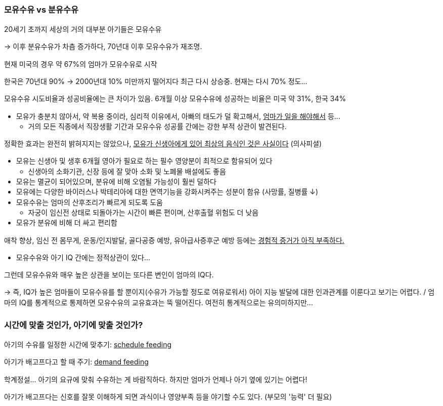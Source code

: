 

### 모유수유 vs 분유수유

20세기 초까지 세상의 거의 대부분 아기들은 모유수유

→ 이후 분유수유가 차츰 증가하다, 70년대 이후 모유수유가 재조명.

현재 미국의 경우 약 67%의 엄마가 모유수유로 시작

한국은 70년대 90% → 2000년대 10% 미만까지 떨어지다 최근 다시 상승중. 현재는 다시 70% 정도...

모유수유 시도비율과 성공비율에는 큰 차이가 있음. 6개월 이상 모유수유에 성공하는 비율은 미국 약 31%, 한국 34%

- 모유가 충분치 않아서, 약 복용 중이라, 심리적 이유에서, 아빠의 태도가 덜 확고해서, <u>엄마가 일을 해야해서</u> 등...
  - 거의 모든 직종에서 직장생활 기간과 모유수유 성공률 간에는 강한 부적 상관이 발견된다.

정확한 효과는 완전히 밝혀지지는 않았으나, <u>모유가 신생아에게 있어 최상의 음식인 것은 사실이다</u> (의사피셜)
- 모유는 신생아 및 생후 6개월 영아가 필요로 하는 필수 영양분이 최적으로 함유되어 있다
  - 신생아의 소화기관, 신장 등에 잘 맞아 소화 및 노폐물 배설에도 좋음
- 모유는 멸균이 되어있으며, 분유에 비해 오염될 가능성이 훨씬 덜하다
- 모유에는 다양한 바이러스나 박테리아에 대한 면역기능을 강화시켜주는 성분이 함유 (사망률, 질병률 ↓)
- 모유수유는 엄마의 산후조리가 빠르게 되도록 도움
  - 자궁이 임신전 상태로 되돌아가는 시간이 빠른 편이며, 산후출혈 위험도 더 낮음
- 모유가 분유에 비해 더 싸고 편리함

애착 향상, 임신 전 몸무게, 운동/인지발달, 골다공증 예방, 유아급사증후군 예방 등에는 <u>경험적 증거가 아직 부족하다.</u>

- 모유수유와 아기 IQ 간에는 정적상관이 있다...

그런데 모유수유와 매우 높은 상관을 보이는 또다른 변인이 엄마의 IQ다.

→ 즉, IQ가 높은 엄마들이 모유수유를 할 뿐이지(수유가 가능할 정도로 여유로워서) 아이 지능 발달에 대한 인과관계를 이룬다고 보기는 어렵다. / 엄마의 IQ를 통계적으로 통제하면 모유수유의 교유효과는 뚝 떨어진다. 여전히 통계적으로는 유의미하지만...



### 시간에 맞출 것인가, 아기에 맞출 것인가?

아기의 수유를 일정한 시간에 맞추기: <u>schedule feeding</u>

아기가 배고프다고 할 때 주기: <u>demand feeding</u>

학계정설... 아기의 요규에 맞춰 수유하는 게 바람직하다. 하지만 엄마가 언제나 아기 옆에 있기는 어렵다!

아기가 배고프다는 신호를 잘못 이해하게 되면 과식이나 영양부족 등을 야기할 수도 있다. (부모의 '능력' 더 필요)
